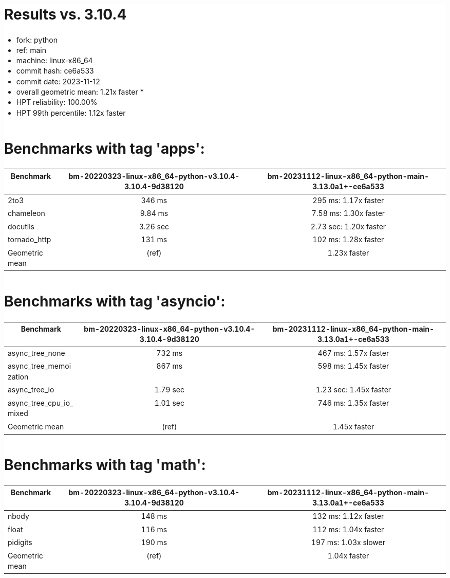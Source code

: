 
# Results vs. 3.10.4

- fork: python
- ref: main
- machine: linux-x86_64
- commit hash: ce6a533
- commit date: 2023-11-12
- overall geometric mean: 1.21x faster \*
- HPT reliability: 100.00%
- HPT 99th percentile: 1.12x faster

Benchmarks with tag 'apps':
===========================

| Benchmark      | bm-20220323-linux-x86_64-python-v3.10.4-3.10.4-9d38120 | bm-20231112-linux-x86_64-python-main-3.13.0a1+-ce6a533 |
|----------------|:------------------------------------------------------:|:------------------------------------------------------:|
| 2to3           | 346 ms                                                 | 295 ms: 1.17x faster                                   |
| chameleon      | 9.84 ms                                                | 7.58 ms: 1.30x faster                                  |
| docutils       | 3.26 sec                                               | 2.73 sec: 1.20x faster                                 |
| tornado_http   | 131 ms                                                 | 102 ms: 1.28x faster                                   |
| Geometric mean | (ref)                                                  | 1.23x faster                                           |

Benchmarks with tag 'asyncio':
==============================

| Benchmark               | bm-20220323-linux-x86_64-python-v3.10.4-3.10.4-9d38120 | bm-20231112-linux-x86_64-python-main-3.13.0a1+-ce6a533 |
|-------------------------|:------------------------------------------------------:|:------------------------------------------------------:|
| async_tree_none         | 732 ms                                                 | 467 ms: 1.57x faster                                   |
| async_tree_memoization  | 867 ms                                                 | 598 ms: 1.45x faster                                   |
| async_tree_io           | 1.79 sec                                               | 1.23 sec: 1.45x faster                                 |
| async_tree_cpu_io_mixed | 1.01 sec                                               | 746 ms: 1.35x faster                                   |
| Geometric mean          | (ref)                                                  | 1.45x faster                                           |

Benchmarks with tag 'math':
===========================

| Benchmark      | bm-20220323-linux-x86_64-python-v3.10.4-3.10.4-9d38120 | bm-20231112-linux-x86_64-python-main-3.13.0a1+-ce6a533 |
|----------------|:------------------------------------------------------:|:------------------------------------------------------:|
| nbody          | 148 ms                                                 | 132 ms: 1.12x faster                                   |
| float          | 116 ms                                                 | 112 ms: 1.04x faster                                   |
| pidigits       | 190 ms                                                 | 197 ms: 1.03x slower                                   |
| Geometric mean | (ref)                                                  | 1.04x faster                                           |
